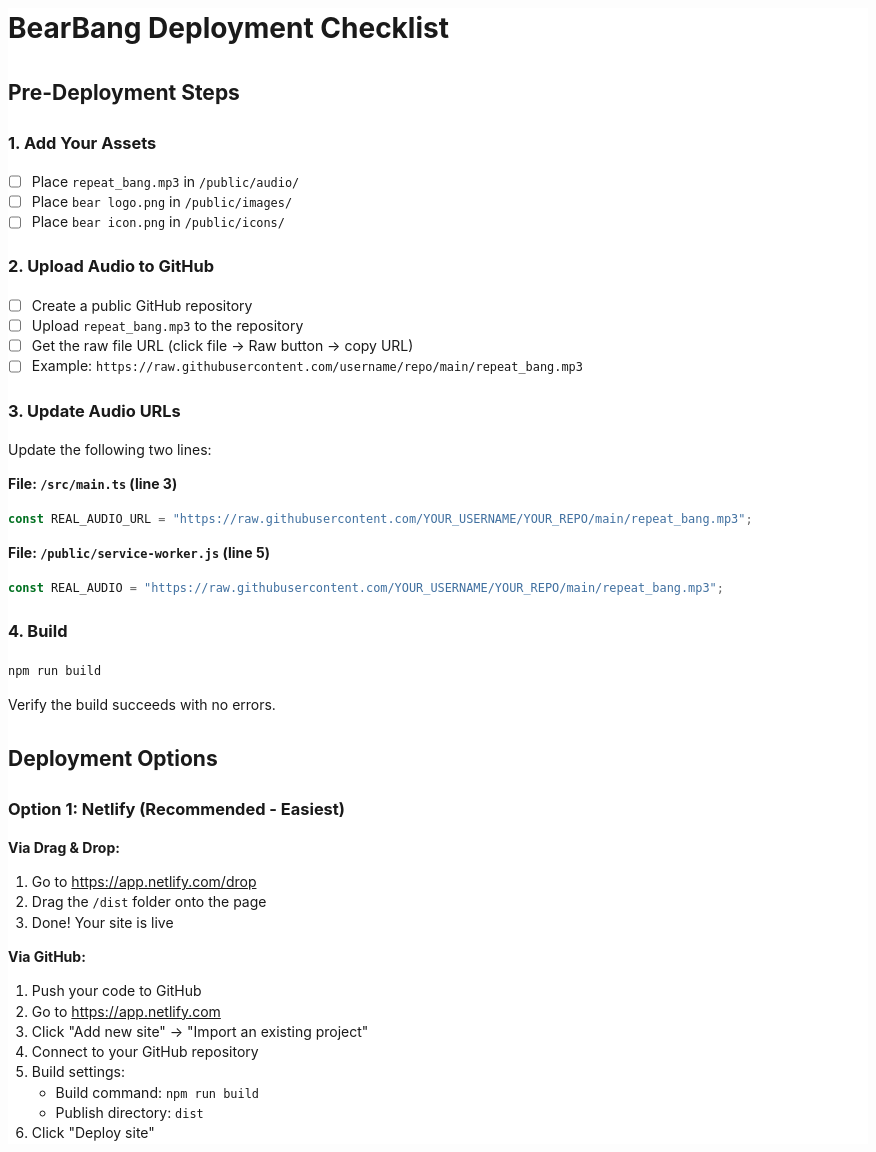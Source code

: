 # BearBang Deployment Checklist

## Pre-Deployment Steps

### 1. Add Your Assets
- [ ] Place `repeat_bang.mp3` in `/public/audio/`
- [ ] Place `bear logo.png` in `/public/images/`
- [ ] Place `bear icon.png` in `/public/icons/`

### 2. Upload Audio to GitHub
- [ ] Create a public GitHub repository
- [ ] Upload `repeat_bang.mp3` to the repository
- [ ] Get the raw file URL (click file → Raw button → copy URL)
- [ ] Example: `https://raw.githubusercontent.com/username/repo/main/repeat_bang.mp3`

### 3. Update Audio URLs
Update the following two lines:

**File: `/src/main.ts` (line 3)**
```typescript
const REAL_AUDIO_URL = "https://raw.githubusercontent.com/YOUR_USERNAME/YOUR_REPO/main/repeat_bang.mp3";
```

**File: `/public/service-worker.js` (line 5)**
```javascript
const REAL_AUDIO = "https://raw.githubusercontent.com/YOUR_USERNAME/YOUR_REPO/main/repeat_bang.mp3";
```

### 4. Build
```bash
npm run build
```

Verify the build succeeds with no errors.

## Deployment Options

### Option 1: Netlify (Recommended - Easiest)

**Via Drag & Drop:**
1. Go to https://app.netlify.com/drop
2. Drag the `/dist` folder onto the page
3. Done! Your site is live

**Via GitHub:**
1. Push your code to GitHub
2. Go to https://app.netlify.com
3. Click "Add new site" → "Import an existing project"
4. Connect to your GitHub repository
5. Build settings:
   - Build command: `npm run build`
   - Publish directory: `dist`
6. Click "Deploy site"
